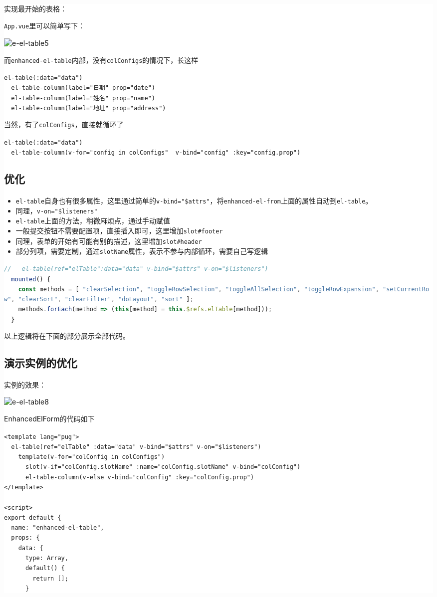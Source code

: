 实现最开始的表格：

`App.vue`里可以简单写下：

![e-el-table5](https://blog-huahua.oss-cn-beijing.aliyuncs.com/blog/code/e-el-table5.png)

而`enhanced-el-table`内部，没有`colConfigs`的情况下，长这样

```pug
el-table(:data="data")
  el-table-column(label="日期" prop="date")
  el-table-column(label="姓名" prop="name")
  el-table-column(label="地址" prop="address")
```

当然，有了`colConfigs`，直接就循环了

```pug
el-table(:data="data")
  el-table-column(v-for="config in colConfigs"  v-bind="config" :key="config.prop")

```

## 优化

- `el-table`自身也有很多属性，这里通过简单的`v-bind="$attrs"`，将`enhanced-el-from`上面的属性自动到`el-table`。  
- 同理，`v-on="$listeners"`
- `el-table`上面的方法，稍微麻烦点，通过手动赋值
- 一般提交按钮不需要配置项，直接插入即可，这里增加`slot#footer`
- 同理，表单的开始有可能有别的描述，这里增加`slot#header`
- 部分列项，需要定制，通过`slotName`属性，表示不参与内部循环，需要自己写逻辑

```js
//   el-table(ref="elTable":data="data" v-bind="$attrs" v-on="$listeners")
  mounted() {
    const methods = [ "clearSelection", "toggleRowSelection", "toggleAllSelection", "toggleRowExpansion", "setCurrentRow", "clearSort", "clearFilter", "doLayout", "sort" ];
    methods.forEach(method => (this[method] = this.$refs.elTable[method]));
  }
```

以上逻辑将在下面的部分展示全部代码。

## 演示实例的优化

实例的效果：

![e-el-table8](https://p3-juejin.byteimg.com/tos-cn-i-k3u1fbpfcp/dfaaca6e0d004f56a7d831623685e809~tplv-k3u1fbpfcp-zoom-1.image)

EnhancedElForm的代码如下

```vue
<template lang="pug">
  el-table(ref="elTable" :data="data" v-bind="$attrs" v-on="$listeners")
    template(v-for="colConfig in colConfigs")
      slot(v-if="colConfig.slotName" :name="colConfig.slotName" v-bind="colConfig")
      el-table-column(v-else v-bind="colConfig" :key="colConfig.prop")
</template>

<script>
export default {
  name: "enhanced-el-table",
  props: {
    data: {
      type: Array,
      default() {
        return [];
      }
```